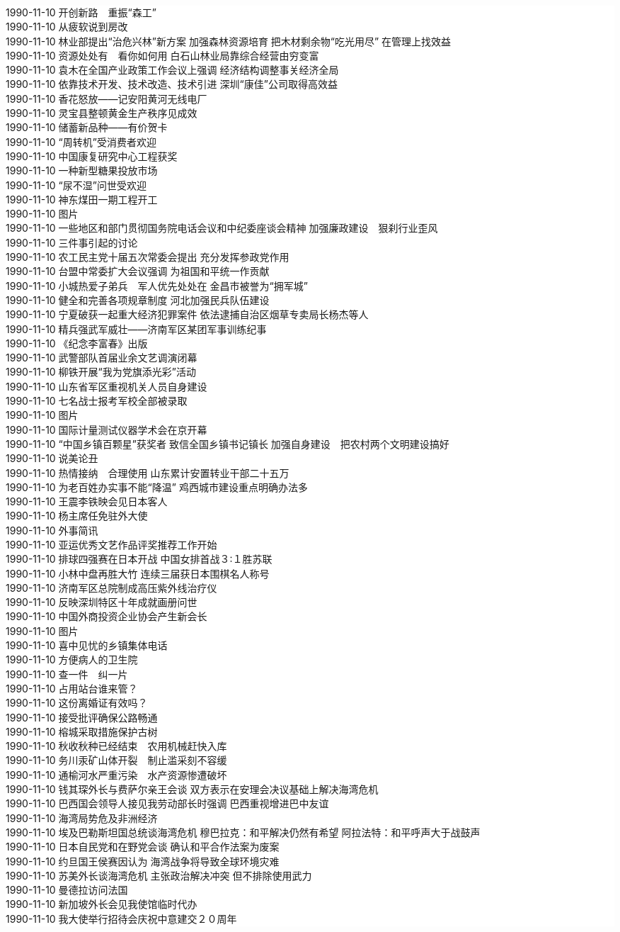 1990-11-10 开创新路　重振“森工”  
1990-11-10 从疲软说到房改  
1990-11-10 林业部提出“治危兴林”新方案  加强森林资源培育  把木材剩余物“吃光用尽”  在管理上找效益  
1990-11-10 资源处处有　看你如何用  白石山林业局靠综合经营由穷变富  
1990-11-10 袁木在全国产业政策工作会议上强调  经济结构调整事关经济全局  
1990-11-10 依靠技术开发、技术改造、技术引进  深圳“康佳”公司取得高效益  
1990-11-10 香花怒放——记安阳黄河无线电厂  
1990-11-10 灵宝县整顿黄金生产秩序见成效  
1990-11-10 储蓄新品种——有价贺卡  
1990-11-10 “周转机”受消费者欢迎  
1990-11-10 中国康复研究中心工程获奖  
1990-11-10 一种新型糖果投放市场  
1990-11-10 “尿不湿”问世受欢迎  
1990-11-10 神东煤田一期工程开工  
1990-11-10 图片  
1990-11-10 一些地区和部门贯彻国务院电话会议和中纪委座谈会精神  加强廉政建设　狠刹行业歪风  
1990-11-10 三件事引起的讨论  
1990-11-10 农工民主党十届五次常委会提出  充分发挥参政党作用  
1990-11-10 台盟中常委扩大会议强调  为祖国和平统一作贡献  
1990-11-10 小城热爱子弟兵　军人优先处处在  金昌市被誉为“拥军城”  
1990-11-10 健全和完善各项规章制度  河北加强民兵队伍建设  
1990-11-10 宁夏破获一起重大经济犯罪案件  依法逮捕自治区烟草专卖局长杨杰等人  
1990-11-10 精兵强武军威壮——济南军区某团军事训练纪事  
1990-11-10 《纪念李富春》出版  
1990-11-10 武警部队首届业余文艺调演闭幕  
1990-11-10 柳铁开展“我为党旗添光彩”活动  
1990-11-10 山东省军区重视机关人员自身建设  
1990-11-10 七名战士报考军校全部被录取  
1990-11-10 图片  
1990-11-10 国际计量测试仪器学术会在京开幕  
1990-11-10 “中国乡镇百颗星”获奖者  致信全国乡镇书记镇长  加强自身建设　把农村两个文明建设搞好  
1990-11-10 说美论丑  
1990-11-10 热情接纳　合理使用  山东累计安置转业干部二十五万  
1990-11-10 为老百姓办实事不能“降温”  鸡西城市建设重点明确办法多  
1990-11-10 王震李铁映会见日本客人  
1990-11-10 杨主席任免驻外大使  
1990-11-10 外事简讯  
1990-11-10 亚运优秀文艺作品评奖推荐工作开始  
1990-11-10 排球四强赛在日本开战  中国女排首战３∶１胜苏联  
1990-11-10 小林中盘再胜大竹  连续三届获日本围棋名人称号  
1990-11-10 济南军区总院制成高压紫外线治疗仪  
1990-11-10 反映深圳特区十年成就画册问世  
1990-11-10 中国外商投资企业协会产生新会长  
1990-11-10 图片  
1990-11-10 喜中见忧的乡镇集体电话  
1990-11-10 方便病人的卫生院  
1990-11-10 查一件　纠一片  
1990-11-10 占用站台谁来管？  
1990-11-10 这份离婚证有效吗？  
1990-11-10 接受批评确保公路畅通  
1990-11-10 榕城采取措施保护古树  
1990-11-10 秋收秋种已经结束　农用机械赶快入库  
1990-11-10 务川汞矿山体开裂　制止滥采刻不容缓  
1990-11-10 通榆河水严重污染　水产资源惨遭破坏  
1990-11-10 钱其琛外长与费萨尔亲王会谈  双方表示在安理会决议基础上解决海湾危机  
1990-11-10 巴西国会领导人接见我劳动部长时强调  巴西重视增进巴中友谊  
1990-11-10 海湾局势危及非洲经济  
1990-11-10 埃及巴勒斯坦国总统谈海湾危机  穆巴拉克：和平解决仍然有希望  阿拉法特：和平呼声大于战鼓声  
1990-11-10 日本自民党和在野党会谈  确认和平合作法案为废案  
1990-11-10 约旦国王侯赛因认为  海湾战争将导致全球环境灾难  
1990-11-10 苏美外长谈海湾危机  主张政治解决冲突  但不排除使用武力  
1990-11-10 曼德拉访问法国  
1990-11-10 新加坡外长会见我使馆临时代办  
1990-11-10 我大使举行招待会庆祝中意建交２０周年  